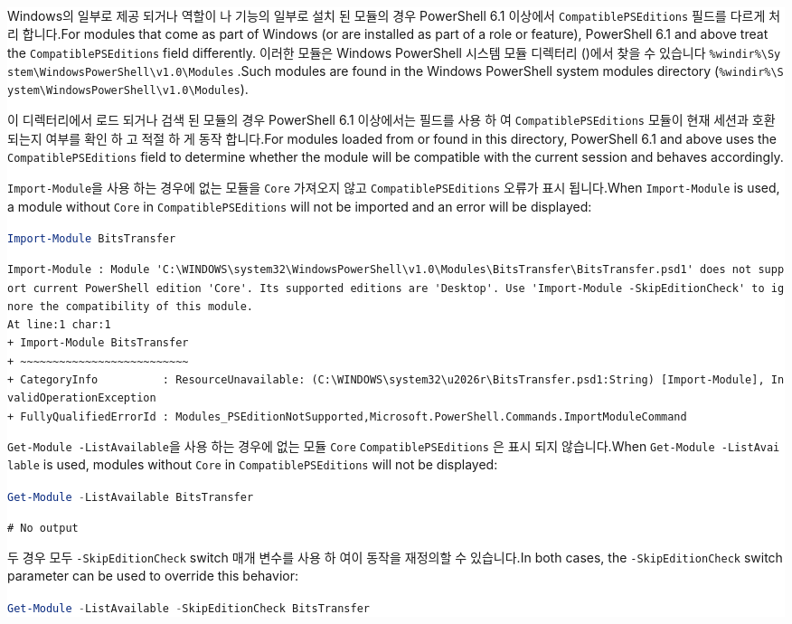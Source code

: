 <span data-ttu-id="c4ea7-133">Windows의 일부로 제공 되거나 역할이 나 기능의 일부로 설치 된 모듈의 경우 PowerShell 6.1 이상에서 `CompatiblePSEditions` 필드를 다르게 처리 합니다.</span><span class="sxs-lookup"><span data-stu-id="c4ea7-133">For modules that come as part of Windows (or are installed as part of a role or feature), PowerShell 6.1 and above treat the `CompatiblePSEditions` field differently.</span></span> <span data-ttu-id="c4ea7-134">이러한 모듈은 Windows PowerShell 시스템 모듈 디렉터리 ()에서 찾을 수 있습니다 `%windir%\System\WindowsPowerShell\v1.0\Modules` .</span><span class="sxs-lookup"><span data-stu-id="c4ea7-134">Such modules are found in the Windows PowerShell system modules directory (`%windir%\System\WindowsPowerShell\v1.0\Modules`).</span></span>

<span data-ttu-id="c4ea7-135">이 디렉터리에서 로드 되거나 검색 된 모듈의 경우 PowerShell 6.1 이상에서는 필드를 사용 하 여 `CompatiblePSEditions` 모듈이 현재 세션과 호환 되는지 여부를 확인 하 고 적절 하 게 동작 합니다.</span><span class="sxs-lookup"><span data-stu-id="c4ea7-135">For modules loaded from or found in this directory, PowerShell 6.1 and above uses the `CompatiblePSEditions` field to determine whether the module will be compatible with the current session and behaves accordingly.</span></span>

<span data-ttu-id="c4ea7-136">`Import-Module`을 사용 하는 경우에 없는 모듈을 `Core` 가져오지 않고 `CompatiblePSEditions` 오류가 표시 됩니다.</span><span class="sxs-lookup"><span data-stu-id="c4ea7-136">When `Import-Module` is used, a module without `Core` in `CompatiblePSEditions` will not be imported and an error will be displayed:</span></span>

```powershell
Import-Module BitsTransfer
```

```Output
Import-Module : Module 'C:\WINDOWS\system32\WindowsPowerShell\v1.0\Modules\BitsTransfer\BitsTransfer.psd1' does not support current PowerShell edition 'Core'. Its supported editions are 'Desktop'. Use 'Import-Module -SkipEditionCheck' to ignore the compatibility of this module.
At line:1 char:1
+ Import-Module BitsTransfer
+ ~~~~~~~~~~~~~~~~~~~~~~~~~~
+ CategoryInfo          : ResourceUnavailable: (C:\WINDOWS\system32\u2026r\BitsTransfer.psd1:String) [Import-Module], InvalidOperationException
+ FullyQualifiedErrorId : Modules_PSEditionNotSupported,Microsoft.PowerShell.Commands.ImportModuleCommand
```

<span data-ttu-id="c4ea7-137">`Get-Module -ListAvailable`을 사용 하는 경우에 없는 모듈 `Core` `CompatiblePSEditions` 은 표시 되지 않습니다.</span><span class="sxs-lookup"><span data-stu-id="c4ea7-137">When `Get-Module -ListAvailable` is used, modules without `Core` in `CompatiblePSEditions` will not be displayed:</span></span>

```powershell
Get-Module -ListAvailable BitsTransfer
```

```Output
# No output
```

<span data-ttu-id="c4ea7-138">두 경우 모두 `-SkipEditionCheck` switch 매개 변수를 사용 하 여이 동작을 재정의할 수 있습니다.</span><span class="sxs-lookup"><span data-stu-id="c4ea7-138">In both cases, the `-SkipEditionCheck` switch parameter can be used to override this behavior:</span></span>

```powershell
Get-Module -ListAvailable -SkipEditionCheck BitsTransfer
```


[Pester]: https://github.com/pester/Pester/wiki/Pester
[PSScriptAnalyzer]: https://github.com/PowerShell/PSScriptAnalyzer
['PSUseCompatibleCommands']: https://github.com/PowerShell/PSScriptAnalyzer/blob/master/RuleDocumentation/UseCompatibleCommands.md
[`PSUseCompatibleCommands`]: https://github.com/PowerShell/PSScriptAnalyzer/blob/master/RuleDocumentation/UseCompatibleCommands.md
['PSUseCompatibleTypes']: https://github.com/PowerShell/PSScriptAnalyzer/blob/master/RuleDocumentation/UseCompatibleTypes.md
[`PSUseCompatibleTypes`]: https://github.com/PowerShell/PSScriptAnalyzer/blob/master/RuleDocumentation/UseCompatibleTypes.md
[.NET Standard]: /dotnet/standard/net-standard
[PowerShell Standard]: https://devblogs.microsoft.com/powershell/powershell-standard-library-build-single-module-that-works-across-windows-powershell-and-powershell-core/